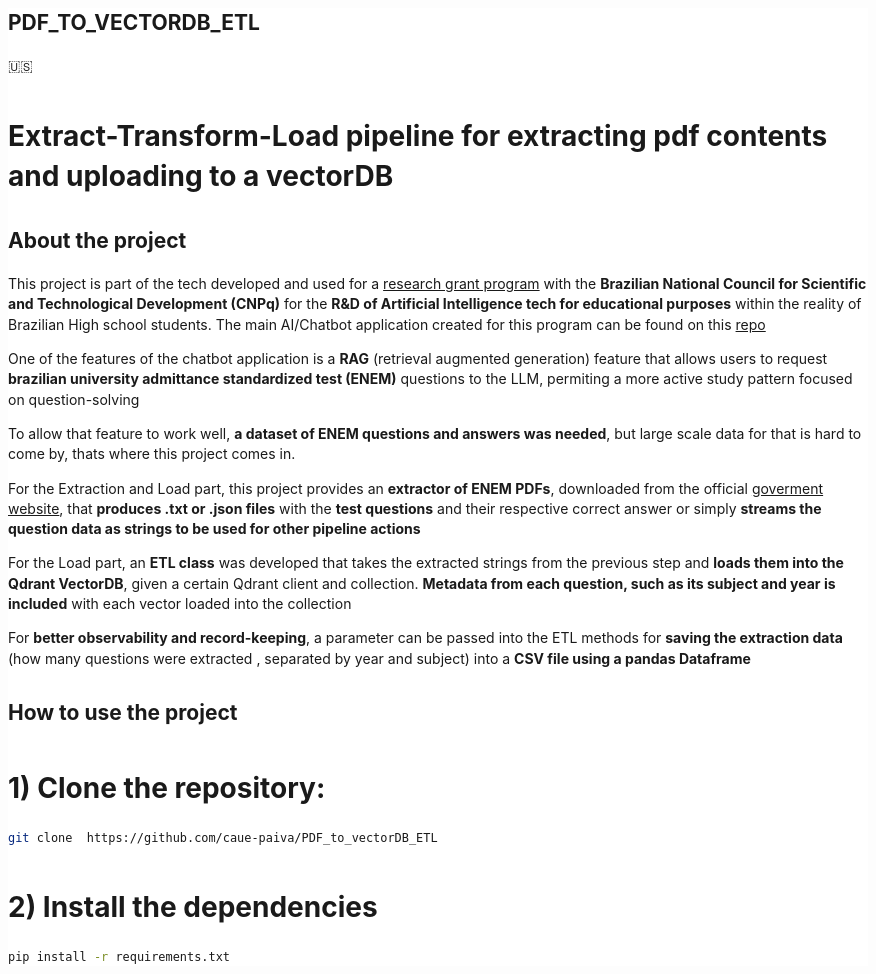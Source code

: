 ## PDF_TO_VECTORDB_ETL

:us:

# Extract-Transform-Load pipeline for extracting pdf contents and uploading to a vectorDB

## About the project

This project is part of the tech developed and used for a [research grant program](http://lattes.cnpq.br/2223448141926231) with the  **Brazilian National Council for Scientific and Technological Development (CNPq)** for the **R&D of Artificial Intelligence tech for educational purposes** within the reality of Brazilian High school students. The main AI/Chatbot application created for this program can be found on this [repo](https://github.com/caue-paiva/educa_gpt_publico) 

One of the features of the chatbot application is a **RAG** (retrieval augmented generation) feature that allows users to request **brazilian university admittance standardized test (ENEM)** questions to the LLM, permiting a more active study pattern focused on question-solving

To allow that feature to work well, **a dataset of ENEM questions and answers was needed**, but large scale data for that is hard to come by, thats where this project comes in.

For the Extraction and Load part, this project provides an **extractor of ENEM PDFs**, downloaded from the official [goverment website](https://www.gov.br/inep/pt-br/areas-de-atuacao/avaliacao-e-exames-educacionais/enem/provas-e-gabaritos), that **produces .txt or .json files** with the **test questions** and their respective correct answer or simply **streams the question data as strings to be used for other pipeline actions**

For the Load part, an **ETL class** was developed that takes the extracted strings from the previous step and **loads them into the Qdrant VectorDB**, given a certain Qdrant client and collection. **Metadata from each question, such as its subject and year is included** with each vector loaded into the collection

For **better observability and record-keeping**, a parameter can be passed into the ETL methods for **saving the extraction data** (how many questions were extracted , separated by year and subject) into a **CSV file using a pandas Dataframe**


## How to use the project

# 1) Clone the repository:
```bash
git clone  https://github.com/caue-paiva/PDF_to_vectorDB_ETL
```

# 2) Install the dependencies
```bash
pip install -r requirements.txt
```
